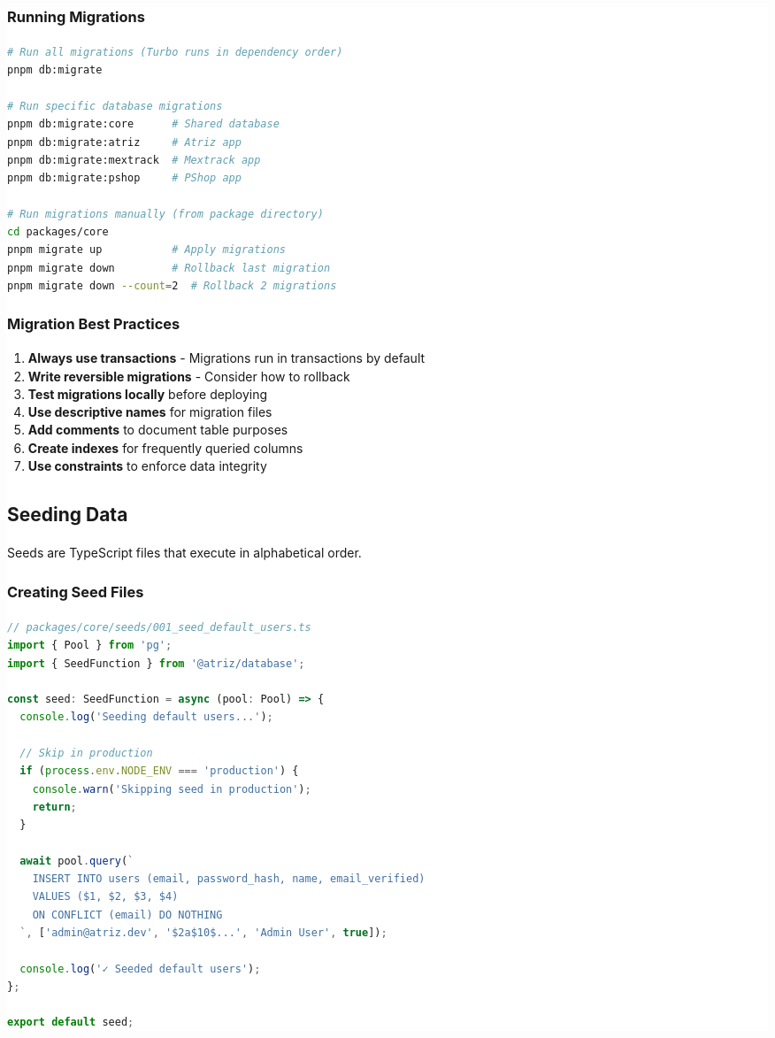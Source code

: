 ### Running Migrations

```bash
# Run all migrations (Turbo runs in dependency order)
pnpm db:migrate

# Run specific database migrations
pnpm db:migrate:core      # Shared database
pnpm db:migrate:atriz     # Atriz app
pnpm db:migrate:mextrack  # Mextrack app
pnpm db:migrate:pshop     # PShop app

# Run migrations manually (from package directory)
cd packages/core
pnpm migrate up           # Apply migrations
pnpm migrate down         # Rollback last migration
pnpm migrate down --count=2  # Rollback 2 migrations
```

### Migration Best Practices

1. **Always use transactions** - Migrations run in transactions by default
2. **Write reversible migrations** - Consider how to rollback
3. **Test migrations locally** before deploying
4. **Use descriptive names** for migration files
5. **Add comments** to document table purposes
6. **Create indexes** for frequently queried columns
7. **Use constraints** to enforce data integrity

## Seeding Data

Seeds are TypeScript files that execute in alphabetical order.

### Creating Seed Files

```typescript
// packages/core/seeds/001_seed_default_users.ts
import { Pool } from 'pg';
import { SeedFunction } from '@atriz/database';

const seed: SeedFunction = async (pool: Pool) => {
  console.log('Seeding default users...');

  // Skip in production
  if (process.env.NODE_ENV === 'production') {
    console.warn('Skipping seed in production');
    return;
  }

  await pool.query(`
    INSERT INTO users (email, password_hash, name, email_verified)
    VALUES ($1, $2, $3, $4)
    ON CONFLICT (email) DO NOTHING
  `, ['admin@atriz.dev', '$2a$10$...', 'Admin User', true]);

  console.log('✓ Seeded default users');
};

export default seed;
```
